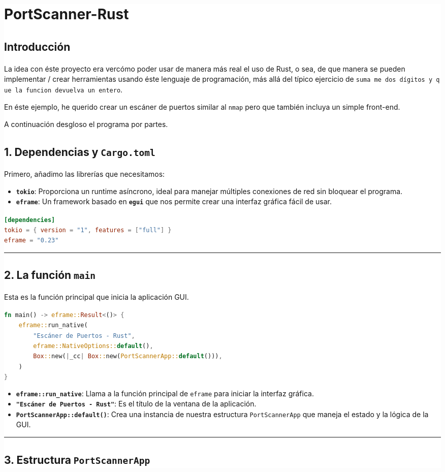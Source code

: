 # PortScanner-Rust

## **Introducción**

La idea con éste proyecto era vercómo poder usar de manera más real el uso de Rust, o sea, de que manera se pueden implementar / crear herramientas usando éste lenguaje de programación, más allá del típico ejercicio de ```suma me dos dígitos y que la funcion devuelva un entero```.

En éste ejemplo, he querido crear un escáner de puertos similar al ```nmap``` pero que también incluya un simple front-end.

A continuación desgloso el programa por partes.

## **1. Dependencias y `Cargo.toml`**

Primero, añadimo las librerías que necesitamos:

- **`tokio`**: Proporciona un runtime asíncrono, ideal para manejar múltiples conexiones de red sin bloquear el programa.
- **`eframe`**: Un framework basado en **`egui`** que nos permite crear una interfaz gráfica fácil de usar.

```toml
[dependencies]
tokio = { version = "1", features = ["full"] }
eframe = "0.23"
```

---

## **2. La función `main`**

Esta es la función principal que inicia la aplicación GUI.

```rust
fn main() -> eframe::Result<()> {
    eframe::run_native(
        "Escáner de Puertos - Rust",
        eframe::NativeOptions::default(),
        Box::new(|_cc| Box::new(PortScannerApp::default())),
    )
}
```

- **`eframe::run_native`**: Llama a la función principal de `eframe` para iniciar la interfaz gráfica.
- **`"Escáner de Puertos - Rust"`**: Es el título de la ventana de la aplicación.
- **`PortScannerApp::default()`**: Crea una instancia de nuestra estructura `PortScannerApp` que maneja el estado y la lógica de la GUI.

---

## **3. Estructura `PortScannerApp`**
